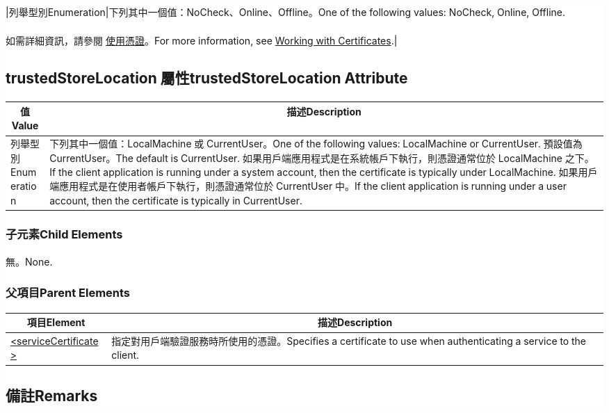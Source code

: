 |<span data-ttu-id="c8b13-139">列舉型別</span><span class="sxs-lookup"><span data-stu-id="c8b13-139">Enumeration</span></span>|<span data-ttu-id="c8b13-140">下列其中一個值：NoCheck、Online、Offline。</span><span class="sxs-lookup"><span data-stu-id="c8b13-140">One of the following values: NoCheck, Online, Offline.</span></span><br /><br /> <span data-ttu-id="c8b13-141">如需詳細資訊，請參閱 [使用憑證](../../../wcf/feature-details/working-with-certificates.md)。</span><span class="sxs-lookup"><span data-stu-id="c8b13-141">For more information, see [Working with Certificates](../../../wcf/feature-details/working-with-certificates.md).</span></span>|  
  
## <a name="trustedstorelocation-attribute"></a><span data-ttu-id="c8b13-142">trustedStoreLocation 屬性</span><span class="sxs-lookup"><span data-stu-id="c8b13-142">trustedStoreLocation Attribute</span></span>  
  
|<span data-ttu-id="c8b13-143">值</span><span class="sxs-lookup"><span data-stu-id="c8b13-143">Value</span></span>|<span data-ttu-id="c8b13-144">描述</span><span class="sxs-lookup"><span data-stu-id="c8b13-144">Description</span></span>|  
|-----------|-----------------|  
|<span data-ttu-id="c8b13-145">列舉型別</span><span class="sxs-lookup"><span data-stu-id="c8b13-145">Enumeration</span></span>|<span data-ttu-id="c8b13-146">下列其中一個值：LocalMachine 或 CurrentUser。</span><span class="sxs-lookup"><span data-stu-id="c8b13-146">One of the following values: LocalMachine or CurrentUser.</span></span> <span data-ttu-id="c8b13-147">預設值為 CurrentUser。</span><span class="sxs-lookup"><span data-stu-id="c8b13-147">The default is CurrentUser.</span></span> <span data-ttu-id="c8b13-148">如果用戶端應用程式是在系統帳戶下執行，則憑證通常位於 LocalMachine 之下。</span><span class="sxs-lookup"><span data-stu-id="c8b13-148">If the client application is running under a system account, then the certificate is typically under LocalMachine.</span></span> <span data-ttu-id="c8b13-149">如果用戶端應用程式是在使用者帳戶下執行，則憑證通常位於 CurrentUser 中。</span><span class="sxs-lookup"><span data-stu-id="c8b13-149">If the client application is running under a user account, then the certificate is typically in CurrentUser.</span></span>|  
  
### <a name="child-elements"></a><span data-ttu-id="c8b13-150">子元素</span><span class="sxs-lookup"><span data-stu-id="c8b13-150">Child Elements</span></span>  

 <span data-ttu-id="c8b13-151">無。</span><span class="sxs-lookup"><span data-stu-id="c8b13-151">None.</span></span>  
  
### <a name="parent-elements"></a><span data-ttu-id="c8b13-152">父項目</span><span class="sxs-lookup"><span data-stu-id="c8b13-152">Parent Elements</span></span>  
  
|<span data-ttu-id="c8b13-153">項目</span><span class="sxs-lookup"><span data-stu-id="c8b13-153">Element</span></span>|<span data-ttu-id="c8b13-154">描述</span><span class="sxs-lookup"><span data-stu-id="c8b13-154">Description</span></span>|  
|-------------|-----------------|  
|[\<serviceCertificate>](servicecertificate-of-clientcredentials-element.md)|<span data-ttu-id="c8b13-155">指定對用戶端驗證服務時所使用的憑證。</span><span class="sxs-lookup"><span data-stu-id="c8b13-155">Specifies a certificate to use when authenticating a service to the client.</span></span>|  
  
## <a name="remarks"></a><span data-ttu-id="c8b13-156">備註</span><span class="sxs-lookup"><span data-stu-id="c8b13-156">Remarks</span></span>  
